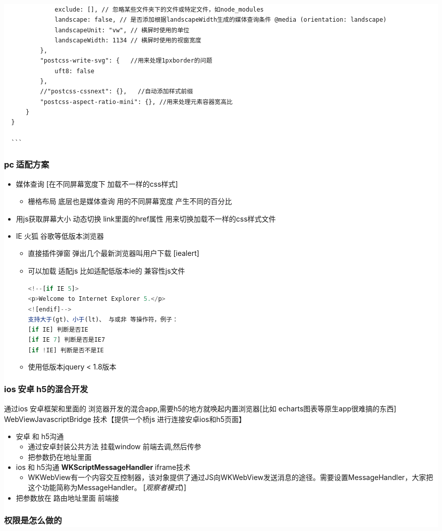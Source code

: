                   exclude: [], // 忽略某些文件夹下的文件或特定文件，如node_modules
                  landscape: false, // 是否添加根据landscapeWidth生成的媒体查询条件 @media (orientation: landscape)
                  landscapeUnit: "vw", // 横屏时使用的单位
                  landscapeWidth: 1134 // 横屏时使用的视窗宽度
              },
              "postcss-write-svg": {   //用来处理1pxborder的问题
                  uft8: false
              },
              //"postcss-cssnext": {},   //自动添加样式前缀
              "postcss-aspect-ratio-mini": {}, //用来处理元素容器宽高比
          }
      }
      
      ```

### pc 适配方案

- 媒体查询 [在不同屏幕宽度下 加载不一样的css样式]

  - 栅格布局 底层也是媒体查询  用的不同屏幕宽度 产生不同的百分比

- 用js获取屏幕大小 动态切换 link里面的href属性  用来切换加载不一样的css样式文件

- IE 火狐 谷歌等低版本浏览器 

  - 直接插件弹窗 弹出几个最新浏览器叫用户下载 [iealert]

  - 可以加载 适配js 比如适配低版本ie的 兼容性js文件

    ```js
    <!--[if IE 5]> 
    <p>Welcome to Internet Explorer 5.</p> 
    <![endif]-->
    支持大于(gt)、小于(lt)、 与或非 等操作符，例子：
    [if IE] 判断是否IE
    [if IE 7] 判断是否是IE7
    [if !IE] 判断是否不是IE
    ```

  - 使用低版本jquery < 1.8版本

### ios 安卓 h5的混合开发

通过ios 安卓框架和里面的 浏览器开发的混合app,需要h5的地方就唤起内置浏览器[比如 echarts图表等原生app很难搞的东西] WebViewJavascriptBridge 技术【提供一个桥js 进行连接安卓ios和h5页面】

- 安卓 和 h5沟通    
  - 通过安卓封装公共方法 挂载window 前端去调,然后传参  
  - 把参数扔在地址里面
- ios 和 h5沟通  **WKScriptMessageHandler**   iframe技术
  - WKWebView有一个内容交互控制器，该对象提供了通过JS向WKWebView发送消息的途径。需要设置MessageHandler，大家把这个功能简称为MessageHandler。 [*观察者模式*)]
- 把参数放在 路由地址里面 前端接

### 权限是怎么做的

